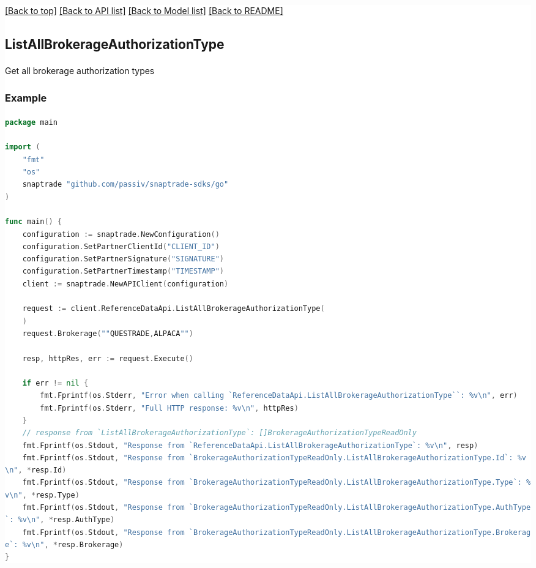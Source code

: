 [[Back to top]](#) [[Back to API list]](../README.md#documentation-for-api-endpoints)
[[Back to Model list]](../README.md#documentation-for-models)
[[Back to README]](../README.md)


## ListAllBrokerageAuthorizationType

Get all brokerage authorization types



### Example

```go
package main

import (
    "fmt"
    "os"
    snaptrade "github.com/passiv/snaptrade-sdks/go"
)

func main() {
    configuration := snaptrade.NewConfiguration()
    configuration.SetPartnerClientId("CLIENT_ID")
    configuration.SetPartnerSignature("SIGNATURE")
    configuration.SetPartnerTimestamp("TIMESTAMP")
    client := snaptrade.NewAPIClient(configuration)

    request := client.ReferenceDataApi.ListAllBrokerageAuthorizationType(
    )
    request.Brokerage(""QUESTRADE,ALPACA"")
    
    resp, httpRes, err := request.Execute()

    if err != nil {
        fmt.Fprintf(os.Stderr, "Error when calling `ReferenceDataApi.ListAllBrokerageAuthorizationType``: %v\n", err)
        fmt.Fprintf(os.Stderr, "Full HTTP response: %v\n", httpRes)
    }
    // response from `ListAllBrokerageAuthorizationType`: []BrokerageAuthorizationTypeReadOnly
    fmt.Fprintf(os.Stdout, "Response from `ReferenceDataApi.ListAllBrokerageAuthorizationType`: %v\n", resp)
    fmt.Fprintf(os.Stdout, "Response from `BrokerageAuthorizationTypeReadOnly.ListAllBrokerageAuthorizationType.Id`: %v\n", *resp.Id)
    fmt.Fprintf(os.Stdout, "Response from `BrokerageAuthorizationTypeReadOnly.ListAllBrokerageAuthorizationType.Type`: %v\n", *resp.Type)
    fmt.Fprintf(os.Stdout, "Response from `BrokerageAuthorizationTypeReadOnly.ListAllBrokerageAuthorizationType.AuthType`: %v\n", *resp.AuthType)
    fmt.Fprintf(os.Stdout, "Response from `BrokerageAuthorizationTypeReadOnly.ListAllBrokerageAuthorizationType.Brokerage`: %v\n", *resp.Brokerage)
}
```
